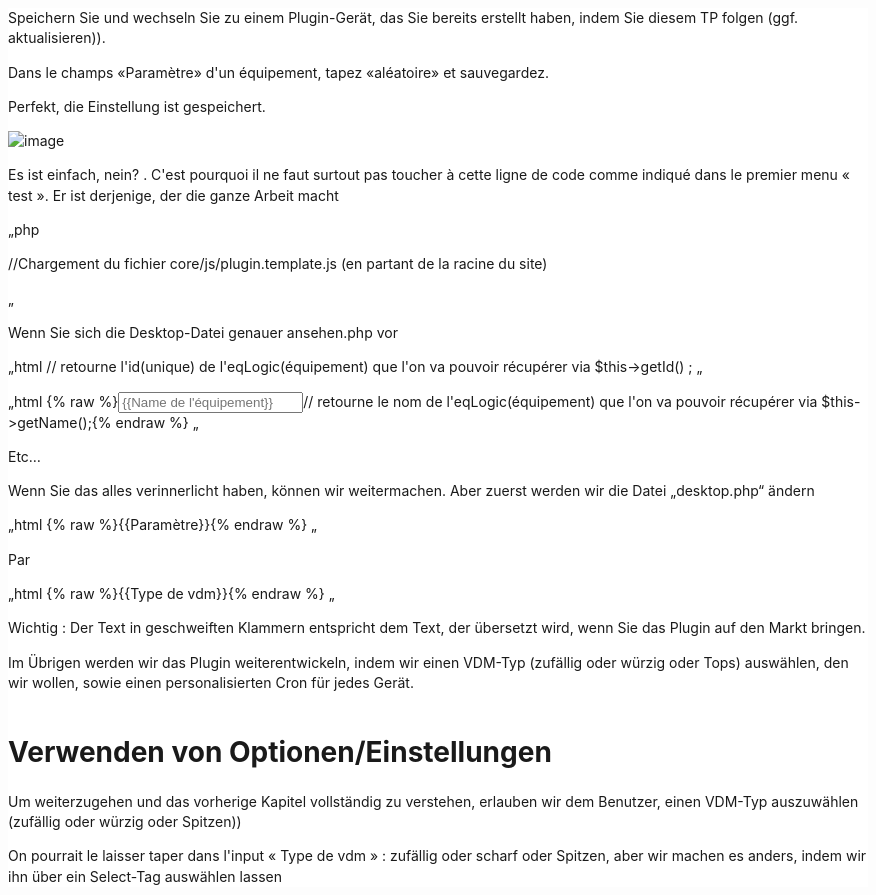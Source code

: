 Speichern Sie und wechseln Sie zu einem Plugin-Gerät, das Sie bereits erstellt haben, indem Sie diesem TP folgen (ggf. aktualisieren)).

Dans le champs «Paramètre» d'un équipement, tapez «aléatoire» et sauvegardez.

Perfekt, die Einstellung ist gespeichert.

![image](images/tutorial_parametre1.png)

Es ist einfach, nein? . C'est pourquoi il ne faut surtout pas toucher à cette ligne de code comme indiqué dans le premier menu « test ». Er ist derjenige, der die ganze Arbeit macht

„php
<?php include_file('core', 'plugin.template', 'js');?> //Chargement du fichier core/js/plugin.template.js (en partant de la racine du site)
„

Wenn Sie sich die Desktop-Datei genauer ansehen.php vor

„html
<input type="text" class="eqLogicAttr form-control" data-l1key="id" style="display:none;" /> // retourne l'id(unique) de l'eqLogic(équipement) que l'on va pouvoir récupérer via $this->getId() ;
„

„html
{% raw %}<input type="text" class="eqLogicAttr form-control" data-l1key="name" placeholder="{{Name de l'équipement}}"/>// retourne le nom de l'eqLogic(équipement) que l'on va pouvoir récupérer via $this->getName();{% endraw %}
„

Etc…

Wenn Sie das alles verinnerlicht haben, können wir weitermachen. Aber zuerst werden wir die Datei „desktop.php“ ändern

„html
{% raw %}<label class="col-sm-3 control-label">{{Paramètre}}</label>{% endraw %}
„

Par

„html
{% raw %}<label class="col-sm-3 control-label">{{Type de vdm}}</label>{% endraw %}
„

Wichtig : Der Text in geschweiften Klammern entspricht dem Text, der übersetzt wird, wenn Sie das Plugin auf den Markt bringen.

Im Übrigen werden wir das Plugin weiterentwickeln, indem wir einen VDM-Typ (zufällig oder würzig oder Tops) auswählen, den wir wollen, sowie einen personalisierten Cron für jedes Gerät.

# Verwenden von Optionen/Einstellungen

Um weiterzugehen und das vorherige Kapitel vollständig zu verstehen, erlauben wir dem Benutzer, einen VDM-Typ auszuwählen (zufällig oder würzig oder Spitzen))

On pourrait le laisser taper dans l'input « Type de vdm » : zufällig oder scharf oder Spitzen, aber wir machen es anders, indem wir ihn über ein Select-Tag auswählen lassen
